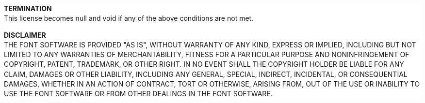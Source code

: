 **TERMINATION**   
This license becomes null and void if any of the above conditions are not met.

**DISCLAIMER**   
THE FONT SOFTWARE IS PROVIDED "AS IS", WITHOUT WARRANTY OF ANY KIND, EXPRESS OR IMPLIED, INCLUDING BUT NOT LIMITED TO ANY WARRANTIES OF MERCHANTABILITY, FITNESS FOR A PARTICULAR PURPOSE AND NONINFRINGEMENT OF COPYRIGHT, PATENT, TRADEMARK, OR OTHER RIGHT. IN NO EVENT SHALL THE COPYRIGHT HOLDER BE LIABLE FOR ANY CLAIM, DAMAGES OR OTHER LIABILITY, INCLUDING ANY GENERAL, SPECIAL, INDIRECT, INCIDENTAL, OR CONSEQUENTIAL DAMAGES, WHETHER IN AN ACTION OF CONTRACT, TORT OR OTHERWISE, ARISING FROM, OUT OF THE USE OR INABILITY TO USE THE FONT SOFTWARE OR FROM OTHER DEALINGS IN THE FONT SOFTWARE.
